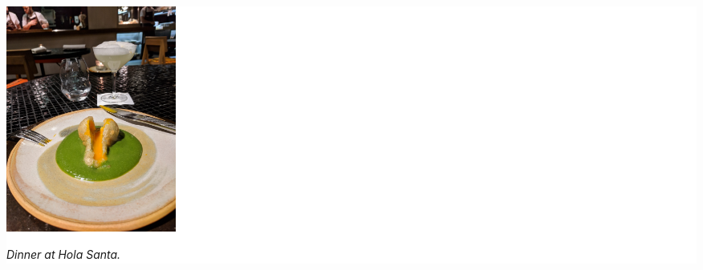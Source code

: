 <a href="/static/assets/img/blog/BarcelonaEggFilling.jpg" target="_blank"><img src="/static/assets/img/blog/BarcelonaEggFilling.jpg" width="24.5%"></a><p><i>Dinner at Hola Santa.</i></p></div><p></p>
 